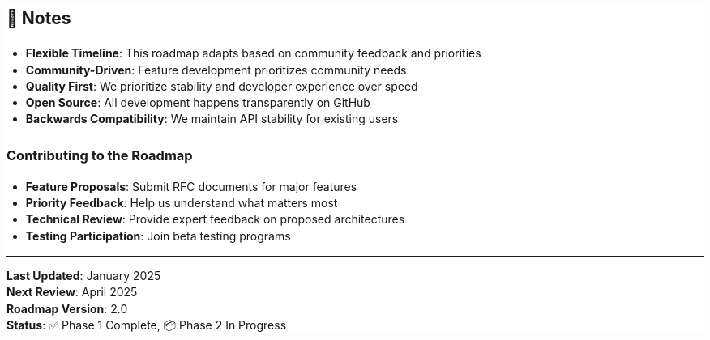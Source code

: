 ## 📝 Notes

- **Flexible Timeline**: This roadmap adapts based on community feedback and priorities
- **Community-Driven**: Feature development prioritizes community needs
- **Quality First**: We prioritize stability and developer experience over speed
- **Open Source**: All development happens transparently on GitHub
- **Backwards Compatibility**: We maintain API stability for existing users

### Contributing to the Roadmap
- **Feature Proposals**: Submit RFC documents for major features
- **Priority Feedback**: Help us understand what matters most
- **Technical Review**: Provide expert feedback on proposed architectures
- **Testing Participation**: Join beta testing programs

---

**Last Updated**: January 2025  
**Next Review**: April 2025  
**Roadmap Version**: 2.0  
**Status**: ✅ Phase 1 Complete, 📦 Phase 2 In Progress